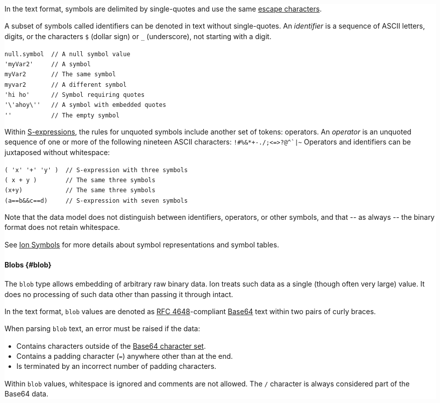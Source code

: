 In the text format, symbols are delimited by single-quotes and use the
same [escape characters](#escapes).

A subset of symbols called identifiers can be denoted in text without
single-quotes. An *identifier* is a sequence of ASCII letters, digits,
or the characters `$` (dollar sign) or `_` (underscore), not starting
with a digit.

```
null.symbol  // A null symbol value
'myVar2'     // A symbol
myVar2       // The same symbol
myvar2       // A different symbol
'hi ho'      // Symbol requiring quotes
'\'ahoy\''   // A symbol with embedded quotes
''           // The empty symbol
```

Within [S-expressions](#sexp), the rules for
unquoted symbols include another set of tokens: operators. An *operator*
is an unquoted sequence of one or more of the following nineteen ASCII
characters: `` !#%&*+-./;<=>?@^`|~ `` Operators and
identifiers can be juxtaposed without whitespace:

```
( 'x' '+' 'y' )  // S-expression with three symbols
( x + y )        // The same three symbols
(x+y)            // The same three symbols
(a==b&&c==d)     // S-expression with seven symbols
```

Note that the data model does not distinguish between identifiers,
operators, or other symbols, and that -- as always -- the binary format
does not retain whitespace.

See [Ion Symbols](symbols.html) for more details about symbol
representations and symbol tables.

#### Blobs {#blob}

The `blob` type allows embedding of arbitrary raw binary data. Ion
treats such data as a single (though often very large) value. It does no
processing of such data other than passing it through intact.

In the text format, `blob` values are denoted as
[RFC 4648](https://tools.ietf.org/html/rfc4648)-compliant
[Base64](http://en.wikipedia.org/wiki/Base64) text within two
pairs of curly braces.

When parsing `blob` text, an error must be raised if the data:

  * Contains characters outside
    of the [Base64 character set](https://tools.ietf.org/html/rfc4648#section-4).
  * Contains a padding character (`=`) anywhere other than at the end.
  * Is terminated by an incorrect number of padding characters.

Within `blob` values, whitespace is ignored and comments are not allowed.
The `/` character is always considered part of the Base64 data.
